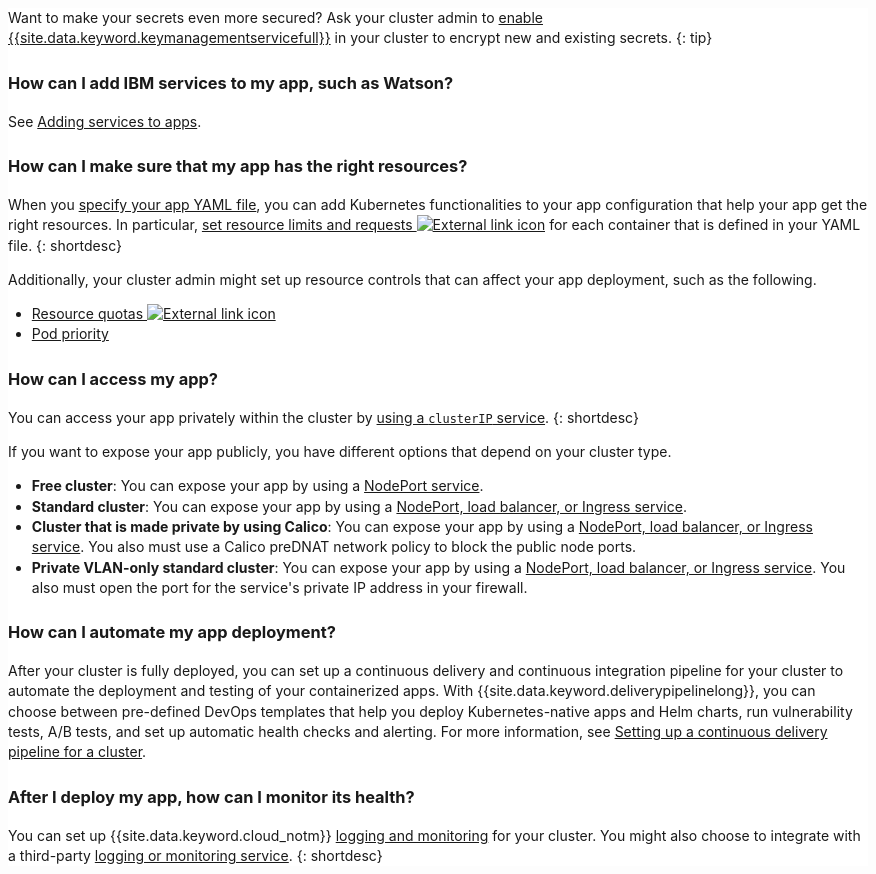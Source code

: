 Want to make your secrets even more secured? Ask your cluster admin to [enable {{site.data.keyword.keymanagementservicefull}}](/docs/containers?topic=containers-encryption#keyprotect) in your cluster to encrypt new and existing secrets.
{: tip}

### How can I add IBM services to my app, such as Watson?
See [Adding services to apps](/docs/containers?topic=containers-service-binding#adding_app).

### How can I make sure that my app has the right resources?
When you [specify your app YAML file](#app_yaml), you can add Kubernetes functionalities to your app configuration that help your app get the right resources. In particular, [set resource limits and requests ![External link icon](../icons/launch-glyph.svg "External link icon")](https://kubernetes.io/docs/concepts/configuration/manage-compute-resources-container/) for each container that is defined in your YAML file.
{: shortdesc}

Additionally, your cluster admin might set up resource controls that can affect your app deployment, such as the following.
*  [Resource quotas ![External link icon](../icons/launch-glyph.svg "External link icon")](https://kubernetes.io/docs/concepts/policy/resource-quotas/)
*  [Pod priority](/docs/containers?topic=containers-pod_priority#pod_priority)

### How can I access my app?
You can access your app privately within the cluster by [using a `clusterIP` service](/docs/containers?topic=containers-cs_network_planning#in-cluster).
{: shortdesc}

If you want to expose your app publicly, you have different options that depend on your cluster type.
*  **Free cluster**: You can expose your app by using a [NodePort service](/docs/containers?topic=containers-nodeport#nodeport).
*  **Standard cluster**: You can expose your app by using a [NodePort, load balancer, or Ingress service](/docs/containers?topic=containers-cs_network_planning#external).
*  **Cluster that is made private by using Calico**: You can expose your app by using a [NodePort, load balancer, or Ingress service](/docs/containers?topic=containers-cs_network_planning#private_both_vlans). You also must use a Calico preDNAT network policy to block the public node ports.
*  **Private VLAN-only standard cluster**: You can expose your app by using a [NodePort, load balancer, or Ingress service](/docs/containers?topic=containers-cs_network_planning#plan_private_vlan). You also must open the port for the service's private IP address in your firewall.

### How can I automate my app deployment?
After your cluster is fully deployed, you can set up a continuous delivery and continuous integration pipeline for your cluster to automate the deployment and testing of your containerized apps. With {{site.data.keyword.deliverypipelinelong}}, you can choose between pre-defined DevOps templates that help you deploy Kubernetes-native apps and Helm charts, run vulnerability tests, A/B tests, and set up automatic health checks and alerting. For more information, see [Setting up a continuous delivery pipeline for a cluster](#continuous-delivery-pipeline).

### After I deploy my app, how can I monitor its health?
You can set up {{site.data.keyword.cloud_notm}} [logging and monitoring](/docs/containers?topic=containers-health#health) for your cluster. You might also choose to integrate with a third-party [logging or monitoring service](/docs/containers?topic=containers-supported_integrations#health_services).
{: shortdesc}
